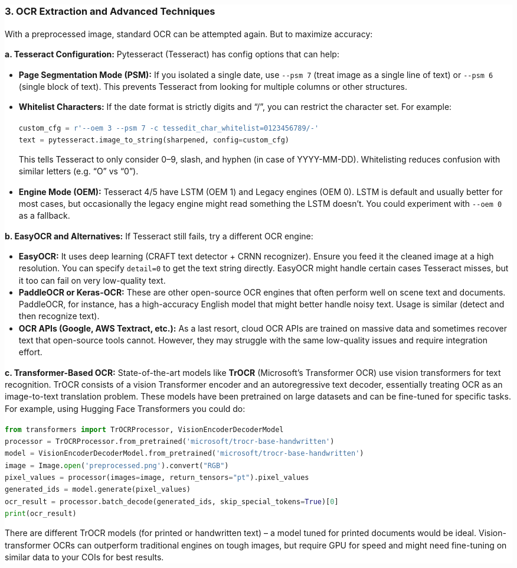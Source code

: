 ### 3. OCR Extraction and Advanced Techniques

With a preprocessed image, standard OCR can be attempted again. But to maximize accuracy:

**a. Tesseract Configuration:** Pytesseract (Tesseract) has config options that can help:

* **Page Segmentation Mode (PSM):** If you isolated a single date, use `--psm 7` (treat image as a single line of text) or `--psm 6` (single block of text). This prevents Tesseract from looking for multiple columns or other structures.
* **Whitelist Characters:** If the date format is strictly digits and “/”, you can restrict the character set. For example:

  ```python
  custom_cfg = r'--oem 3 --psm 7 -c tessedit_char_whitelist=0123456789/-'
  text = pytesseract.image_to_string(sharpened, config=custom_cfg)
  ```

  This tells Tesseract to only consider 0–9, slash, and hyphen (in case of YYYY-MM-DD). Whitelisting reduces confusion with similar letters (e.g. “O” vs “0”).
* **Engine Mode (OEM):** Tesseract 4/5 have LSTM (OEM 1) and Legacy engines (OEM 0). LSTM is default and usually better for most cases, but occasionally the legacy engine might read something the LSTM doesn’t. You could experiment with `--oem 0` as a fallback.

**b. EasyOCR and Alternatives:** If Tesseract still fails, try a different OCR engine:

* **EasyOCR:** It uses deep learning (CRAFT text detector + CRNN recognizer). Ensure you feed it the cleaned image at a high resolution. You can specify `detail=0` to get the text string directly. EasyOCR might handle certain cases Tesseract misses, but it too can fail on very low-quality text.
* **PaddleOCR or Keras-OCR:** These are other open-source OCR engines that often perform well on scene text and documents. PaddleOCR, for instance, has a high-accuracy English model that might better handle noisy text. Usage is similar (detect and then recognize text).
* **OCR APIs (Google, AWS Textract, etc.):** As a last resort, cloud OCR APIs are trained on massive data and sometimes recover text that open-source tools cannot. However, they may struggle with the same low-quality issues and require integration effort.

**c. Transformer-Based OCR:** State-of-the-art models like **TrOCR** (Microsoft’s Transformer OCR) use vision transformers for text recognition. TrOCR consists of a vision Transformer encoder and an autoregressive text decoder, essentially treating OCR as an image-to-text translation problem. These models have been pretrained on large datasets and can be fine-tuned for specific tasks. For example, using Hugging Face Transformers you could do:

```python
from transformers import TrOCRProcessor, VisionEncoderDecoderModel
processor = TrOCRProcessor.from_pretrained('microsoft/trocr-base-handwritten')
model = VisionEncoderDecoderModel.from_pretrained('microsoft/trocr-base-handwritten')
image = Image.open('preprocessed.png').convert("RGB")
pixel_values = processor(images=image, return_tensors="pt").pixel_values
generated_ids = model.generate(pixel_values)
ocr_result = processor.batch_decode(generated_ids, skip_special_tokens=True)[0]
print(ocr_result)
```

There are different TrOCR models (for printed or handwritten text) – a model tuned for printed documents would be ideal. Vision-transformer OCRs can outperform traditional engines on tough images, but require GPU for speed and might need fine-tuning on similar data to your COIs for best results.
